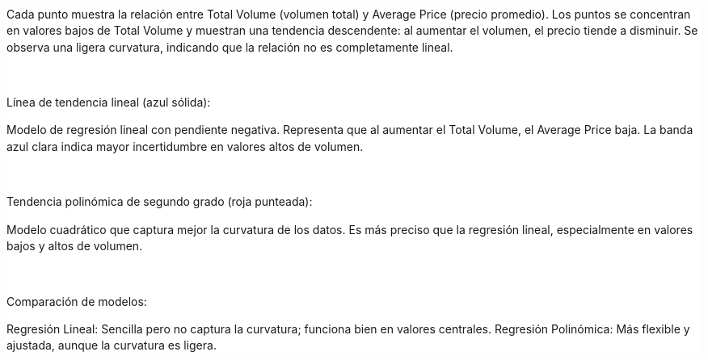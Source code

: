 Cada punto muestra la relación entre Total Volume (volumen total) y Average Price (precio promedio).
Los puntos se concentran en valores bajos de Total Volume y muestran una tendencia descendente: al aumentar el volumen, el precio tiende a disminuir.
Se observa una ligera curvatura, indicando que la relación no es completamente lineal.</p><br>
<p align="left">Línea de tendencia lineal (azul sólida):

Modelo de regresión lineal con pendiente negativa.
Representa que al aumentar el Total Volume, el Average Price baja.
La banda azul clara indica mayor incertidumbre en valores altos de volumen.</p><br>

<p align="left">Tendencia polinómica de segundo grado (roja punteada):

Modelo cuadrático que captura mejor la curvatura de los datos.
Es más preciso que la regresión lineal, especialmente en valores bajos y altos de volumen.</p><br>
<p align="left">Comparación de modelos:

Regresión Lineal: Sencilla pero no captura la curvatura; funciona bien en valores centrales.
Regresión Polinómica: Más flexible y ajustada, aunque la curvatura es ligera.</p>

###
